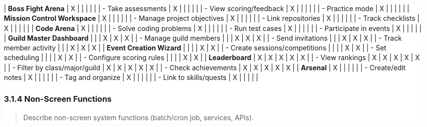 | **Boss Fight Arena** | X |  |  |  |  |
| - Take assessments | X |  |  |  |  |
| - View scoring/feedback | X |  |  |  |  |
| - Practice mode | X |  |  |  |  |
| **Mission Control Workspace** | X |  |  |  |  |
| - Manage project objectives | X |  |  |  |  |
| - Link repositories | X |  |  |  |  |
| - Track checklists | X |  |  |  |  |
| **Code Arena** | X |  |  |  |  |
| - Solve coding problems | X |  |  |  |  |
| - Run test cases | X |  |  |  |  |
| - Participate in events | X |  |  |  |  |
| **Guild Master Dashboard** |  |  | X | X | X |
| - Manage guild members |  |  | X | X | X |
| - Send invitations |  |  | X | X | X |
| - Track member activity |  |  | X | X | X |
| **Event Creation Wizard** |  |  |  | X | X |
| - Create sessions/competitions |  |  |  | X | X |
| - Set scheduling |  |  |  | X | X |
| - Configure scoring rules |  |  |  | X | X |
| **Leaderboard** | X | X | X | X | X |
| - View rankings | X | X | X | X | X |
| - Filter by class/major/guild | X | X | X | X | X |
| - Check achievements | X | X | X | X | X |
| **Arsenal** | X |  |  |  |  |
| - Create/edit notes | X |  |  |  |  |
| - Tag and organize | X |  |  |  |  |
| - Link to skills/quests | X |  |  |  |  |

### 3.1.4 Non-Screen Functions
> Describe non-screen system functions (batch/cron job, services, APIs).
